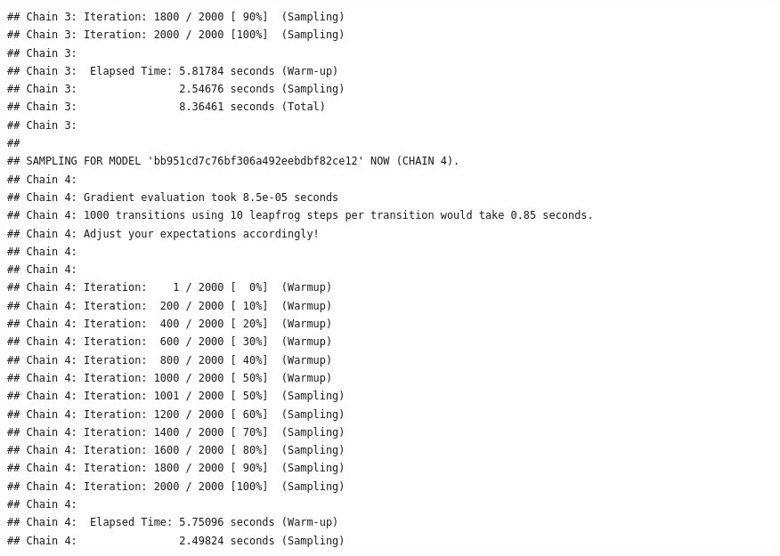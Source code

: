     ## Chain 3: Iteration: 1800 / 2000 [ 90%]  (Sampling)
    ## Chain 3: Iteration: 2000 / 2000 [100%]  (Sampling)
    ## Chain 3: 
    ## Chain 3:  Elapsed Time: 5.81784 seconds (Warm-up)
    ## Chain 3:                2.54676 seconds (Sampling)
    ## Chain 3:                8.36461 seconds (Total)
    ## Chain 3: 
    ## 
    ## SAMPLING FOR MODEL 'bb951cd7c76bf306a492eebdbf82ce12' NOW (CHAIN 4).
    ## Chain 4: 
    ## Chain 4: Gradient evaluation took 8.5e-05 seconds
    ## Chain 4: 1000 transitions using 10 leapfrog steps per transition would take 0.85 seconds.
    ## Chain 4: Adjust your expectations accordingly!
    ## Chain 4: 
    ## Chain 4: 
    ## Chain 4: Iteration:    1 / 2000 [  0%]  (Warmup)
    ## Chain 4: Iteration:  200 / 2000 [ 10%]  (Warmup)
    ## Chain 4: Iteration:  400 / 2000 [ 20%]  (Warmup)
    ## Chain 4: Iteration:  600 / 2000 [ 30%]  (Warmup)
    ## Chain 4: Iteration:  800 / 2000 [ 40%]  (Warmup)
    ## Chain 4: Iteration: 1000 / 2000 [ 50%]  (Warmup)
    ## Chain 4: Iteration: 1001 / 2000 [ 50%]  (Sampling)
    ## Chain 4: Iteration: 1200 / 2000 [ 60%]  (Sampling)
    ## Chain 4: Iteration: 1400 / 2000 [ 70%]  (Sampling)
    ## Chain 4: Iteration: 1600 / 2000 [ 80%]  (Sampling)
    ## Chain 4: Iteration: 1800 / 2000 [ 90%]  (Sampling)
    ## Chain 4: Iteration: 2000 / 2000 [100%]  (Sampling)
    ## Chain 4: 
    ## Chain 4:  Elapsed Time: 5.75096 seconds (Warm-up)
    ## Chain 4:                2.49824 seconds (Sampling)
